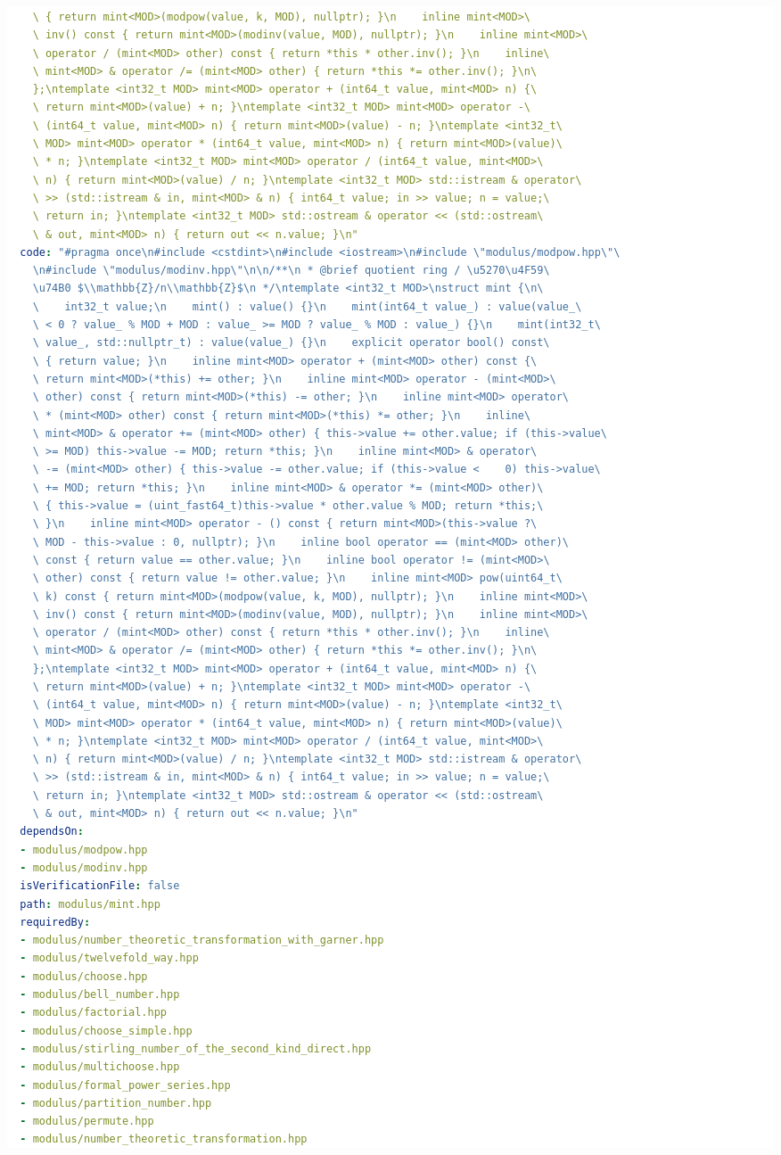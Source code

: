 ```yaml
    \ { return mint<MOD>(modpow(value, k, MOD), nullptr); }\n    inline mint<MOD>\
    \ inv() const { return mint<MOD>(modinv(value, MOD), nullptr); }\n    inline mint<MOD>\
    \ operator / (mint<MOD> other) const { return *this * other.inv(); }\n    inline\
    \ mint<MOD> & operator /= (mint<MOD> other) { return *this *= other.inv(); }\n\
    };\ntemplate <int32_t MOD> mint<MOD> operator + (int64_t value, mint<MOD> n) {\
    \ return mint<MOD>(value) + n; }\ntemplate <int32_t MOD> mint<MOD> operator -\
    \ (int64_t value, mint<MOD> n) { return mint<MOD>(value) - n; }\ntemplate <int32_t\
    \ MOD> mint<MOD> operator * (int64_t value, mint<MOD> n) { return mint<MOD>(value)\
    \ * n; }\ntemplate <int32_t MOD> mint<MOD> operator / (int64_t value, mint<MOD>\
    \ n) { return mint<MOD>(value) / n; }\ntemplate <int32_t MOD> std::istream & operator\
    \ >> (std::istream & in, mint<MOD> & n) { int64_t value; in >> value; n = value;\
    \ return in; }\ntemplate <int32_t MOD> std::ostream & operator << (std::ostream\
    \ & out, mint<MOD> n) { return out << n.value; }\n"
  code: "#pragma once\n#include <cstdint>\n#include <iostream>\n#include \"modulus/modpow.hpp\"\
    \n#include \"modulus/modinv.hpp\"\n\n/**\n * @brief quotient ring / \u5270\u4F59\
    \u74B0 $\\mathbb{Z}/n\\mathbb{Z}$\n */\ntemplate <int32_t MOD>\nstruct mint {\n\
    \    int32_t value;\n    mint() : value() {}\n    mint(int64_t value_) : value(value_\
    \ < 0 ? value_ % MOD + MOD : value_ >= MOD ? value_ % MOD : value_) {}\n    mint(int32_t\
    \ value_, std::nullptr_t) : value(value_) {}\n    explicit operator bool() const\
    \ { return value; }\n    inline mint<MOD> operator + (mint<MOD> other) const {\
    \ return mint<MOD>(*this) += other; }\n    inline mint<MOD> operator - (mint<MOD>\
    \ other) const { return mint<MOD>(*this) -= other; }\n    inline mint<MOD> operator\
    \ * (mint<MOD> other) const { return mint<MOD>(*this) *= other; }\n    inline\
    \ mint<MOD> & operator += (mint<MOD> other) { this->value += other.value; if (this->value\
    \ >= MOD) this->value -= MOD; return *this; }\n    inline mint<MOD> & operator\
    \ -= (mint<MOD> other) { this->value -= other.value; if (this->value <    0) this->value\
    \ += MOD; return *this; }\n    inline mint<MOD> & operator *= (mint<MOD> other)\
    \ { this->value = (uint_fast64_t)this->value * other.value % MOD; return *this;\
    \ }\n    inline mint<MOD> operator - () const { return mint<MOD>(this->value ?\
    \ MOD - this->value : 0, nullptr); }\n    inline bool operator == (mint<MOD> other)\
    \ const { return value == other.value; }\n    inline bool operator != (mint<MOD>\
    \ other) const { return value != other.value; }\n    inline mint<MOD> pow(uint64_t\
    \ k) const { return mint<MOD>(modpow(value, k, MOD), nullptr); }\n    inline mint<MOD>\
    \ inv() const { return mint<MOD>(modinv(value, MOD), nullptr); }\n    inline mint<MOD>\
    \ operator / (mint<MOD> other) const { return *this * other.inv(); }\n    inline\
    \ mint<MOD> & operator /= (mint<MOD> other) { return *this *= other.inv(); }\n\
    };\ntemplate <int32_t MOD> mint<MOD> operator + (int64_t value, mint<MOD> n) {\
    \ return mint<MOD>(value) + n; }\ntemplate <int32_t MOD> mint<MOD> operator -\
    \ (int64_t value, mint<MOD> n) { return mint<MOD>(value) - n; }\ntemplate <int32_t\
    \ MOD> mint<MOD> operator * (int64_t value, mint<MOD> n) { return mint<MOD>(value)\
    \ * n; }\ntemplate <int32_t MOD> mint<MOD> operator / (int64_t value, mint<MOD>\
    \ n) { return mint<MOD>(value) / n; }\ntemplate <int32_t MOD> std::istream & operator\
    \ >> (std::istream & in, mint<MOD> & n) { int64_t value; in >> value; n = value;\
    \ return in; }\ntemplate <int32_t MOD> std::ostream & operator << (std::ostream\
    \ & out, mint<MOD> n) { return out << n.value; }\n"
  dependsOn:
  - modulus/modpow.hpp
  - modulus/modinv.hpp
  isVerificationFile: false
  path: modulus/mint.hpp
  requiredBy:
  - modulus/number_theoretic_transformation_with_garner.hpp
  - modulus/twelvefold_way.hpp
  - modulus/choose.hpp
  - modulus/bell_number.hpp
  - modulus/factorial.hpp
  - modulus/choose_simple.hpp
  - modulus/stirling_number_of_the_second_kind_direct.hpp
  - modulus/multichoose.hpp
  - modulus/formal_power_series.hpp
  - modulus/partition_number.hpp
  - modulus/permute.hpp
  - modulus/number_theoretic_transformation.hpp
```